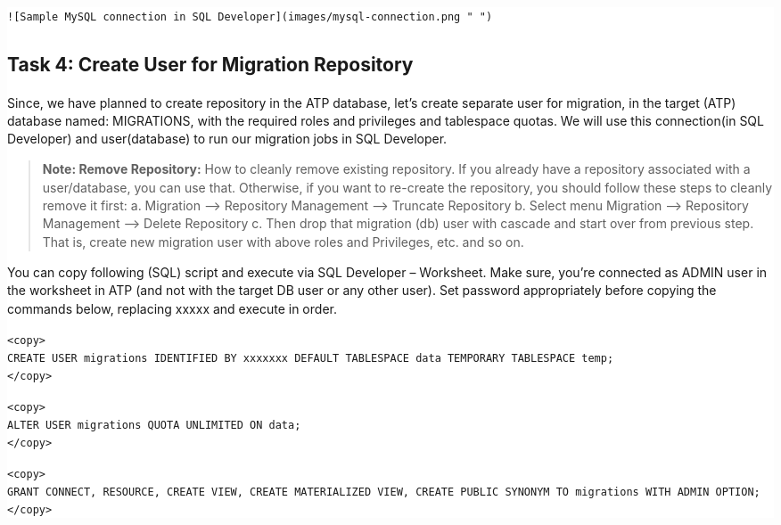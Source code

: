    ![Sample MySQL connection in SQL Developer](images/mysql-connection.png " ")    

## Task 4: Create User for Migration Repository

  Since, we have planned to create repository in the ATP database, let’s create separate user for migration, in the target (ATP) database named: MIGRATIONS, with the required roles and privileges and tablespace quotas. We will use this connection(in SQL Developer) and user(database) to run our migration jobs in SQL Developer.
  
  > **Note: Remove Repository:** How to cleanly remove existing repository. If you already have a repository associated with a user/database, you can use that. Otherwise, if you want to re-create the repository, you should follow these steps to cleanly remove it first:
     a.    Migration --> Repository Management --> Truncate Repository
     b.    Select menu Migration --> Repository Management --> Delete Repository
     c.    Then drop that migration (db) user with cascade and start over from previous step. That is, create new migration user with above roles and Privileges, etc. and so on.
 
  You can copy following (SQL) script and execute via SQL Developer – Worksheet. Make sure, you’re connected as ADMIN user in the worksheet in ATP (and not with the target DB user or any other user). Set password appropriately before copying the commands below, replacing xxxxx and execute in order.
 
  ``` 
  <copy>
  CREATE USER migrations IDENTIFIED BY xxxxxxx DEFAULT TABLESPACE data TEMPORARY TABLESPACE temp;
  </copy>
  ```
  ```
  <copy>
  ALTER USER migrations QUOTA UNLIMITED ON data;
  </copy>
  ```
  ```
  <copy>
  GRANT CONNECT, RESOURCE, CREATE VIEW, CREATE MATERIALIZED VIEW, CREATE PUBLIC SYNONYM TO migrations WITH ADMIN OPTION;
  </copy>
  ``` 
  ```
  ```